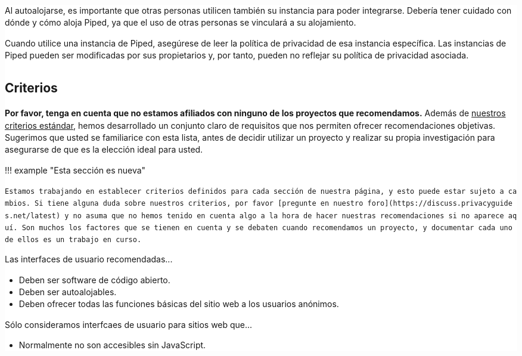 Al autoalojarse, es importante que otras personas utilicen también su instancia para poder integrarse. Debería tener cuidado con dónde y cómo aloja Piped, ya que el uso de otras personas se vinculará a su alojamiento.

Cuando utilice una instancia de Piped, asegúrese de leer la política de privacidad de esa instancia específica. Las instancias de Piped pueden ser modificadas por sus propietarios y, por tanto, pueden no reflejar su política de privacidad asociada.

## Criterios

**Por favor, tenga en cuenta que no estamos afiliados con ninguno de los proyectos que recomendamos.** Además de [nuestros criterios estándar](about/criteria.md), hemos desarrollado un conjunto claro de requisitos que nos permiten ofrecer recomendaciones objetivas. Sugerimos que usted se familiarice con esta lista, antes de decidir utilizar un proyecto y realizar su propia investigación para asegurarse de que es la elección ideal para usted.

!!! example "Esta sección es nueva"

    Estamos trabajando en establecer criterios definidos para cada sección de nuestra página, y esto puede estar sujeto a cambios. Si tiene alguna duda sobre nuestros criterios, por favor [pregunte en nuestro foro](https://discuss.privacyguides.net/latest) y no asuma que no hemos tenido en cuenta algo a la hora de hacer nuestras recomendaciones si no aparece aquí. Son muchos los factores que se tienen en cuenta y se debaten cuando recomendamos un proyecto, y documentar cada uno de ellos es un trabajo en curso.

Las interfaces de usuario recomendadas...

- Deben ser software de código abierto.
- Deben ser autoalojables.
- Deben ofrecer todas las funciones básicas del sitio web a los usuarios anónimos.

Sólo consideramos interfcaes de usuario para sitios web que...

- Normalmente no son accesibles sin JavaScript.
